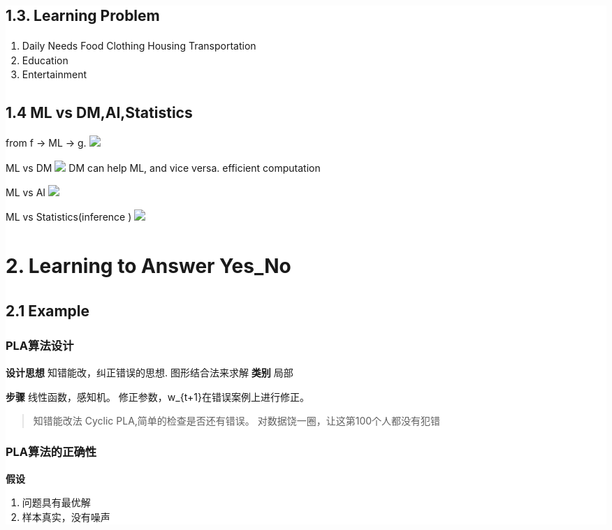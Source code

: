 ## 1.3. Learning Problem
1. Daily Needs
Food
Clothing
Housing
Transportation
2. Education
3. Entertainment

## 1.4 ML vs DM,AI,Statistics  
from f -> ML -> g.
![](00001.png) 
 
ML vs DM
![](00002.png)
DM can help ML, and vice versa.
efficient computation

ML vs AI
![](00003.png)

ML vs Statistics(inference )
![](00004.png)  

# 2. Learning to Answer Yes_No

## 2.1 Example
### PLA算法设计
**设计思想**
知错能改，纠正错误的思想.
图形结合法来求解
**类别**
局部

**步骤**
线性函数，感知机。
修正参数，w_{t+1}在错误案例上进行修正。
> 知错能改法
> Cyclic PLA,简单的检查是否还有错误。
> 对数据饶一圈，让这第100个人都没有犯错

### PLA算法的正确性

**假设**
1. 问题具有最优解
2. 样本真实，没有噪声
